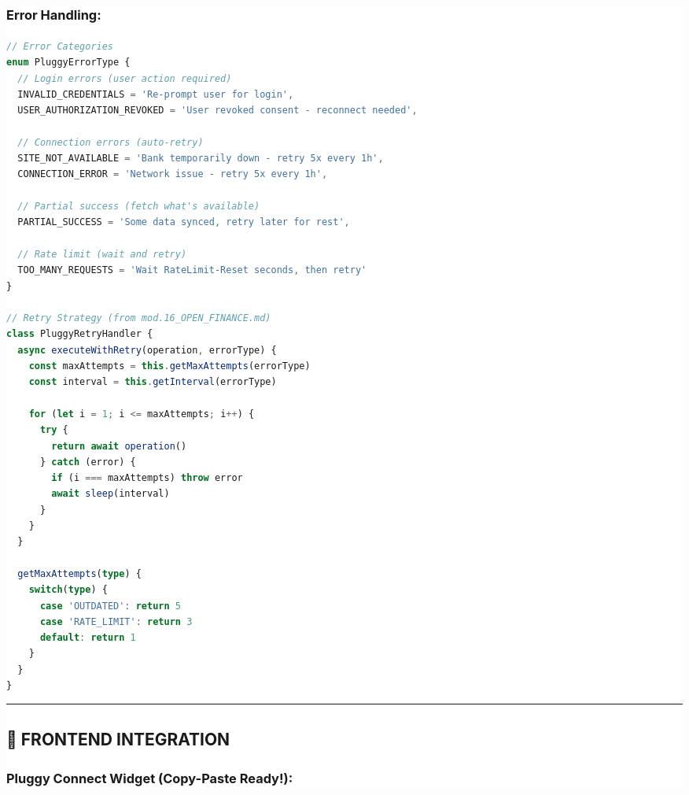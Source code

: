 ### **Error Handling:**

```typescript
// Error Categories
enum PluggyErrorType {
  // Login errors (user action required)
  INVALID_CREDENTIALS = 'Re-prompt user for login',
  USER_AUTHORIZATION_REVOKED = 'User revoked consent - reconnect needed',

  // Connection errors (auto-retry)
  SITE_NOT_AVAILABLE = 'Bank temporarily down - retry 5x every 1h',
  CONNECTION_ERROR = 'Network issue - retry 5x every 1h',

  // Partial success (fetch what's available)
  PARTIAL_SUCCESS = 'Some data synced, retry later for rest',

  // Rate limit (wait and retry)
  TOO_MANY_REQUESTS = 'Wait RateLimit-Reset seconds, then retry'
}

// Retry Strategy (from mod.16_OPEN_FINANCE.md)
class PluggyRetryHandler {
  async executeWithRetry(operation, errorType) {
    const maxAttempts = this.getMaxAttempts(errorType)
    const interval = this.getInterval(errorType)

    for (let i = 1; i <= maxAttempts; i++) {
      try {
        return await operation()
      } catch (error) {
        if (i === maxAttempts) throw error
        await sleep(interval)
      }
    }
  }

  getMaxAttempts(type) {
    switch(type) {
      case 'OUTDATED': return 5
      case 'RATE_LIMIT': return 3
      default: return 1
    }
  }
}
```

---

## 🎨 **FRONTEND INTEGRATION**

### **Pluggy Connect Widget (Copy-Paste Ready!):**

